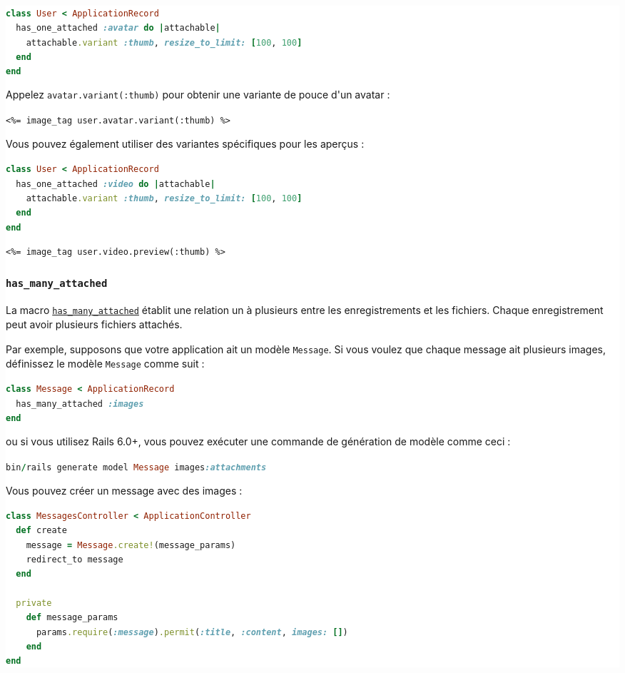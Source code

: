 ```ruby
class User < ApplicationRecord
  has_one_attached :avatar do |attachable|
    attachable.variant :thumb, resize_to_limit: [100, 100]
  end
end
```

Appelez `avatar.variant(:thumb)` pour obtenir une variante de pouce d'un avatar :

```erb
<%= image_tag user.avatar.variant(:thumb) %>
```

Vous pouvez également utiliser des variantes spécifiques pour les aperçus :

```ruby
class User < ApplicationRecord
  has_one_attached :video do |attachable|
    attachable.variant :thumb, resize_to_limit: [100, 100]
  end
end
```

```erb
<%= image_tag user.video.preview(:thumb) %>
```


### `has_many_attached`

La macro [`has_many_attached`][] établit une relation un à plusieurs entre les enregistrements et les fichiers. Chaque enregistrement peut avoir plusieurs fichiers attachés.

Par exemple, supposons que votre application ait un modèle `Message`. Si vous voulez que chaque message ait plusieurs images, définissez le modèle `Message` comme suit :

```ruby
class Message < ApplicationRecord
  has_many_attached :images
end
```

ou si vous utilisez Rails 6.0+, vous pouvez exécuter une commande de génération de modèle comme ceci :

```ruby
bin/rails generate model Message images:attachments
```

Vous pouvez créer un message avec des images :

```ruby
class MessagesController < ApplicationController
  def create
    message = Message.create!(message_params)
    redirect_to message
  end

  private
    def message_params
      params.require(:message).permit(:title, :content, images: [])
    end
end
```


[tests parallèles]: testing.html#parallel-testing
[tests parallèles]: testing.html#parallel-testing
[`has_one_attached`]: https://api.rubyonrails.org/classes/ActiveStorage/Attached/Model.html#method-i-has_one_attached
[Attached::One#attach]: https://api.rubyonrails.org/classes/ActiveStorage/Attached/One.html#method-i-attach
[Attached::One#attached?]: https://api.rubyonrails.org/classes/ActiveStorage/Attached/One.html#method-i-attached-3F
[`has_many_attached`]: https://api.rubyonrails.org/classes/ActiveStorage/Attached/Model.html#method-i-has_many_attached
[Attached::Many#attach]: https://api.rubyonrails.org/classes/ActiveStorage/Attached/Many.html#method-i-attach
[Attached::Many#attached?]: https://api.rubyonrails.org/classes/ActiveStorage/Attached/Many.html#method-i-attached-3F
[Attached::One#purge]: https://api.rubyonrails.org/classes/ActiveStorage/Attached/One.html#method-i-purge
[Attached::One#purge_later]: https://api.rubyonrails.org/classes/ActiveStorage/Attached/One.html#method-i-purge_later
[ActionView::RoutingUrlFor#url_for]: https://api.rubyonrails.org/classes/ActionView/RoutingUrlFor.html#method-i-url_for
[ActiveStorage::Blob#signed_id]: https://api.rubyonrails.org/classes/ActiveStorage/Blob.html#method-i-signed_id
[`ActiveStorage::Blobs::RedirectController`]: https://api.rubyonrails.org/classes/ActiveStorage/Blobs/RedirectController.html
[`ActiveStorage::Blobs::ProxyController`]: https://api.rubyonrails.org/classes/ActiveStorage/Blobs/ProxyController.html
[`ActiveStorage::Representations::RedirectController`]: https://api.rubyonrails.org/classes/ActiveStorage/Representations/RedirectController.html
[`ActiveStorage::Representations::ProxyController`]: https://api.rubyonrails.org/classes/ActiveStorage/Representations/ProxyController.html
[Blob#download]: https://api.rubyonrails.org/classes/ActiveStorage/Blob.html#method-i-download
[Blob#open]: https://api.rubyonrails.org/classes/ActiveStorage/Blob.html#method-i-open
[`analyzed?`]: https://api.rubyonrails.org/classes/ActiveStorage/Blob/Analyzable.html#method-i-analyzed-3F
[`representable?`]: https://api.rubyonrails.org/classes/ActiveStorage/Blob/Representable.html#method-i-representable-3F
[`representation`]: https://api.rubyonrails.org/classes/ActiveStorage/Blob/Representable.html#method-i-representation
[`config.active_storage.track_variants`]: configuring.html#config-active-storage-track-variants
[`ActiveStorage::Representations::RedirectController`]: https://api.rubyonrails.org/classes/ActiveStorage/Representations/RedirectController.html
[`ActiveStorage::Attachment`]: https://api.rubyonrails.org/classes/ActiveStorage/Attachment.html
[`config.active_storage.variable_content_types`]: configuring.html#config-active-storage-variable-content-types
[`config.active_storage.variant_processor`]: configuring.html#config-active-storage-variant-processor
[`config.active_storage.web_image_content_types`]: configuring.html#config-active-storage-web-image-content-types
[`variant`]: https://api.rubyonrails.org/classes/ActiveStorage/Blob/Representable.html#method-i-variant
[Vips]: https://www.rubydoc.info/gems/ruby-vips/Vips/Image
[`image_processing`]: https://github.com/janko/image_processing
[`preview`]: https://api.rubyonrails.org/classes/ActiveStorage/Blob/Representable.html#method-i-preview
[`ActiveStorage::Preview`]: https://api.rubyonrails.org/classes/ActiveStorage/Preview.html
[`fixture_file_upload`]: https://api.rubyonrails.org/classes/ActionDispatch/TestProcess/FixtureFile.html
[fixtures]: testing.html#the-low-down-on-fixtures
[`ActiveStorage::FixtureSet`]: https://api.rubyonrails.org/classes/ActiveStorage/FixtureSet.html